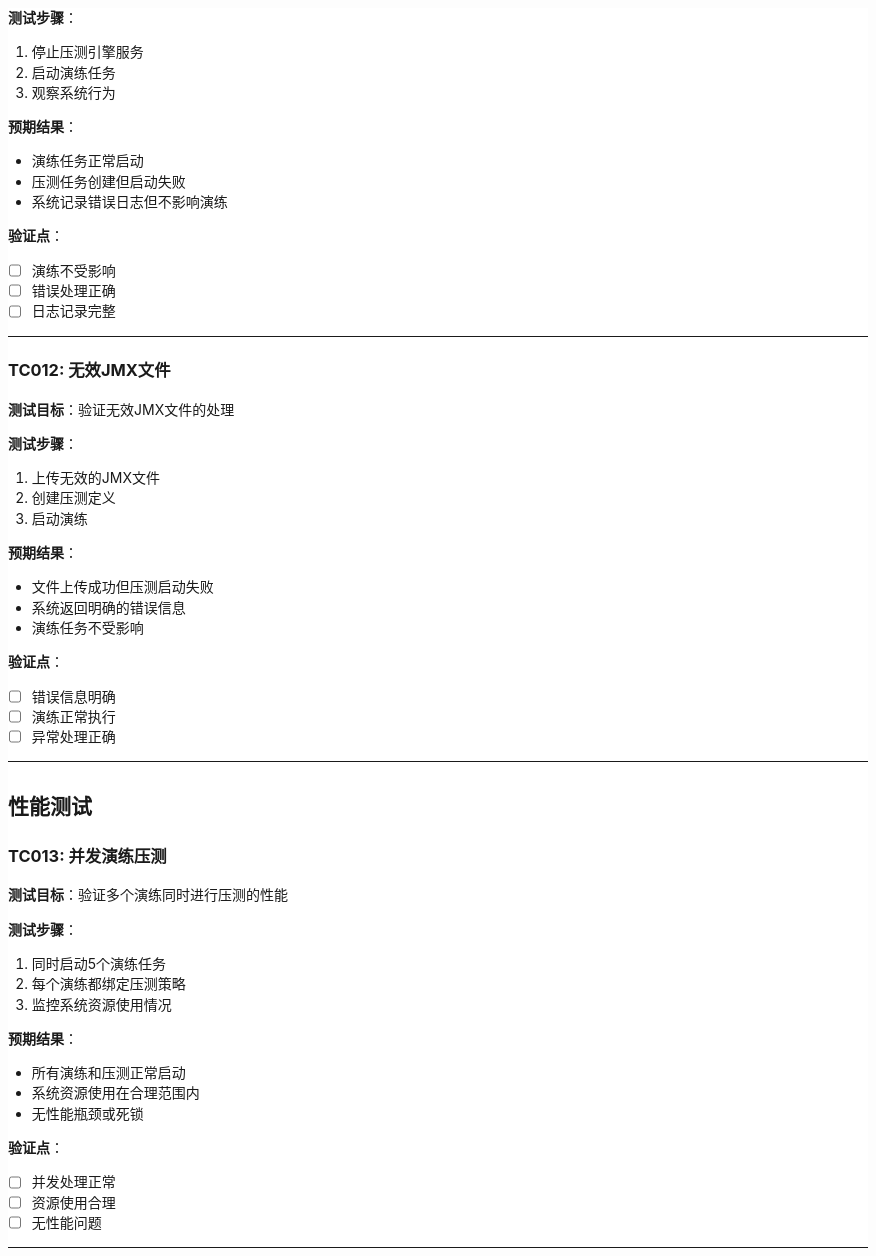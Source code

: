 **测试步骤**：
1. 停止压测引擎服务
2. 启动演练任务
3. 观察系统行为

**预期结果**：
- 演练任务正常启动
- 压测任务创建但启动失败
- 系统记录错误日志但不影响演练

**验证点**：
- [ ] 演练不受影响
- [ ] 错误处理正确
- [ ] 日志记录完整

---

### TC012: 无效JMX文件

**测试目标**：验证无效JMX文件的处理

**测试步骤**：
1. 上传无效的JMX文件
2. 创建压测定义
3. 启动演练

**预期结果**：
- 文件上传成功但压测启动失败
- 系统返回明确的错误信息
- 演练任务不受影响

**验证点**：
- [ ] 错误信息明确
- [ ] 演练正常执行
- [ ] 异常处理正确

---

## 性能测试

### TC013: 并发演练压测

**测试目标**：验证多个演练同时进行压测的性能

**测试步骤**：
1. 同时启动5个演练任务
2. 每个演练都绑定压测策略
3. 监控系统资源使用情况

**预期结果**：
- 所有演练和压测正常启动
- 系统资源使用在合理范围内
- 无性能瓶颈或死锁

**验证点**：
- [ ] 并发处理正常
- [ ] 资源使用合理
- [ ] 无性能问题

---